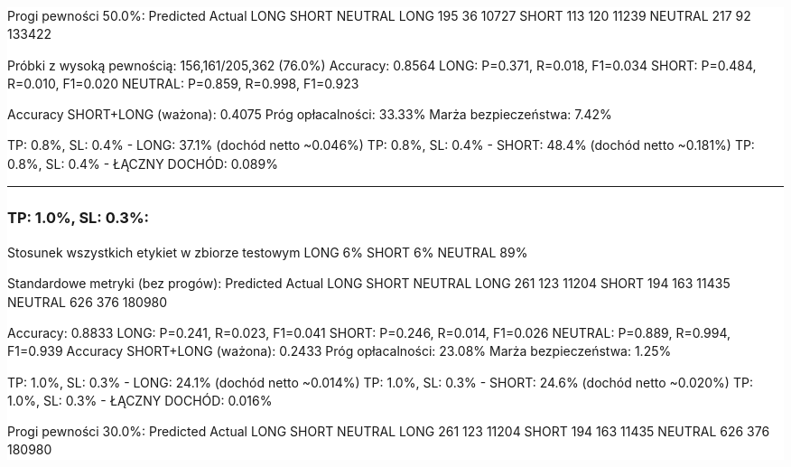 Progi pewności 50.0%:
Predicted
Actual    LONG  SHORT  NEUTRAL
LONG      195    36     10727 
SHORT     113    120    11239 
NEUTRAL   217    92     133422

Próbki z wysoką pewnością: 156,161/205,362 (76.0%)
Accuracy: 0.8564
LONG: P=0.371, R=0.018, F1=0.034
SHORT: P=0.484, R=0.010, F1=0.020
NEUTRAL: P=0.859, R=0.998, F1=0.923

Accuracy SHORT+LONG (ważona): 0.4075
Próg opłacalności: 33.33%
Marża bezpieczeństwa: 7.42%

TP: 0.8%, SL: 0.4% - LONG: 37.1% (dochód netto ~0.046%)
TP: 0.8%, SL: 0.4% - SHORT: 48.4% (dochód netto ~0.181%)
TP: 0.8%, SL: 0.4% - ŁĄCZNY DOCHÓD: 0.089%

--------------------------------------------------------------------

### TP: 1.0%, SL: 0.3%:
Stosunek wszystkich etykiet w zbiorze testowym
LONG 6%
SHORT 6%
NEUTRAL 89%

Standardowe metryki (bez progów):
Predicted
Actual    LONG  SHORT  NEUTRAL
LONG      261    123    11204 
SHORT     194    163    11435 
NEUTRAL   626    376    180980

Accuracy: 0.8833
LONG: P=0.241, R=0.023, F1=0.041
SHORT: P=0.246, R=0.014, F1=0.026
NEUTRAL: P=0.889, R=0.994, F1=0.939
Accuracy SHORT+LONG (ważona): 0.2433
Próg opłacalności: 23.08%
Marża bezpieczeństwa: 1.25%

TP: 1.0%, SL: 0.3% - LONG: 24.1% (dochód netto ~0.014%)
TP: 1.0%, SL: 0.3% - SHORT: 24.6% (dochód netto ~0.020%)
TP: 1.0%, SL: 0.3% - ŁĄCZNY DOCHÓD: 0.016%


Progi pewności 30.0%:
Predicted
Actual    LONG  SHORT  NEUTRAL
LONG      261    123    11204 
SHORT     194    163    11435 
NEUTRAL   626    376    180980
